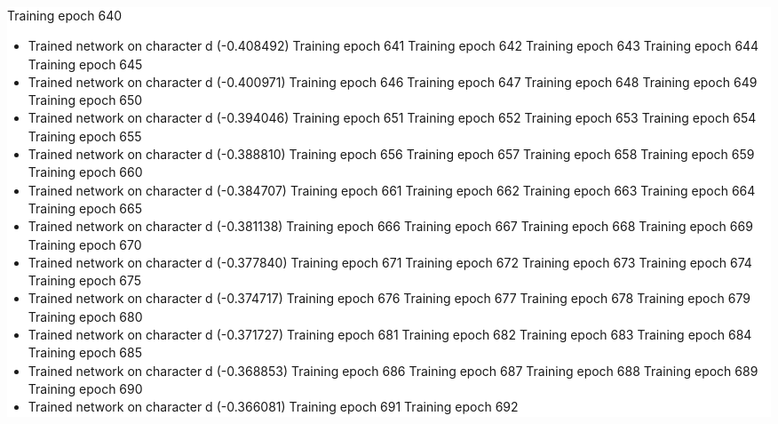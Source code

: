 Training epoch 640
* Trained network on character d (-0.408492) 
Training epoch 641
Training epoch 642
Training epoch 643
Training epoch 644
Training epoch 645
* Trained network on character d (-0.400971) 
Training epoch 646
Training epoch 647
Training epoch 648
Training epoch 649
Training epoch 650
* Trained network on character d (-0.394046) 
Training epoch 651
Training epoch 652
Training epoch 653
Training epoch 654
Training epoch 655
* Trained network on character d (-0.388810) 
Training epoch 656
Training epoch 657
Training epoch 658
Training epoch 659
Training epoch 660
* Trained network on character d (-0.384707) 
Training epoch 661
Training epoch 662
Training epoch 663
Training epoch 664
Training epoch 665
* Trained network on character d (-0.381138) 
Training epoch 666
Training epoch 667
Training epoch 668
Training epoch 669
Training epoch 670
* Trained network on character d (-0.377840) 
Training epoch 671
Training epoch 672
Training epoch 673
Training epoch 674
Training epoch 675
* Trained network on character d (-0.374717) 
Training epoch 676
Training epoch 677
Training epoch 678
Training epoch 679
Training epoch 680
* Trained network on character d (-0.371727) 
Training epoch 681
Training epoch 682
Training epoch 683
Training epoch 684
Training epoch 685
* Trained network on character d (-0.368853) 
Training epoch 686
Training epoch 687
Training epoch 688
Training epoch 689
Training epoch 690
* Trained network on character d (-0.366081) 
Training epoch 691
Training epoch 692